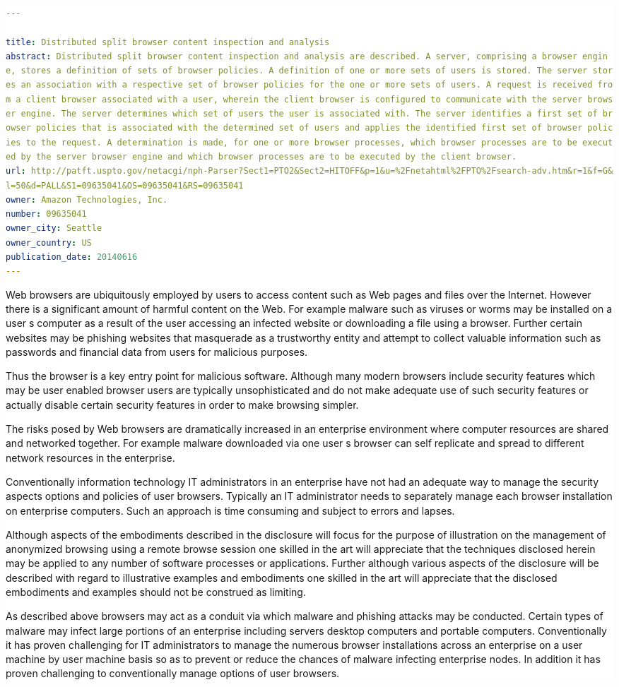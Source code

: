 ```yaml
---

title: Distributed split browser content inspection and analysis
abstract: Distributed split browser content inspection and analysis are described. A server, comprising a browser engine, stores a definition of sets of browser policies. A definition of one or more sets of users is stored. The server stores an association with a respective set of browser policies for the one or more sets of users. A request is received from a client browser associated with a user, wherein the client browser is configured to communicate with the server browser engine. The server determines which set of users the user is associated with. The server identifies a first set of browser policies that is associated with the determined set of users and applies the identified first set of browser policies to the request. A determination is made, for one or more browser processes, which browser processes are to be executed by the server browser engine and which browser processes are to be executed by the client browser.
url: http://patft.uspto.gov/netacgi/nph-Parser?Sect1=PTO2&Sect2=HITOFF&p=1&u=%2Fnetahtml%2FPTO%2Fsearch-adv.htm&r=1&f=G&l=50&d=PALL&S1=09635041&OS=09635041&RS=09635041
owner: Amazon Technologies, Inc.
number: 09635041
owner_city: Seattle
owner_country: US
publication_date: 20140616
---
```

Web browsers are ubiquitously employed by users to access content such as Web pages and files over the Internet. However there is a significant amount of harmful content on the Web. For example malware such as viruses or worms may be installed on a user s computer as a result of the user accessing an infected website or downloading a file using a browser. Further certain websites may be phishing websites that masquerade as a trustworthy entity and attempt to collect valuable information such as passwords and financial data from users for malicious purposes.

Thus the browser is a key entry point for malicious software. Although many modern browsers include security features which may be user enabled browser users are typically unsophisticated and do not make adequate use of such security features or actually disable certain security features in order to make browsing simpler.

The risks posed by Web browsers are dramatically increased in an enterprise environment where computer resources are shared and networked together. For example malware downloaded via one user s browser can self replicate and spread to different network resources in the enterprise.

Conventionally information technology IT administrators in an enterprise have not had an adequate way to manage the security aspects options and policies of user browsers. Typically an IT administrator needs to separately manage each browser installation on enterprise computers. Such an approach is time consuming and subject to errors and lapses.

Although aspects of the embodiments described in the disclosure will focus for the purpose of illustration on the management of anonymized browsing using a remote browse session one skilled in the art will appreciate that the techniques disclosed herein may be applied to any number of software processes or applications. Further although various aspects of the disclosure will be described with regard to illustrative examples and embodiments one skilled in the art will appreciate that the disclosed embodiments and examples should not be construed as limiting.

As described above browsers may act as a conduit via which malware and phishing attacks may be conducted. Certain types of malware may infect large portions of an enterprise including servers desktop computers and portable computers. Conventionally it has proven challenging for IT administrators to manage the numerous browser installations across an enterprise on a user machine by user machine basis so as to prevent or reduce the chances of malware infecting enterprise nodes. In addition it has proven challenging to conventionally manage options of user browsers.
